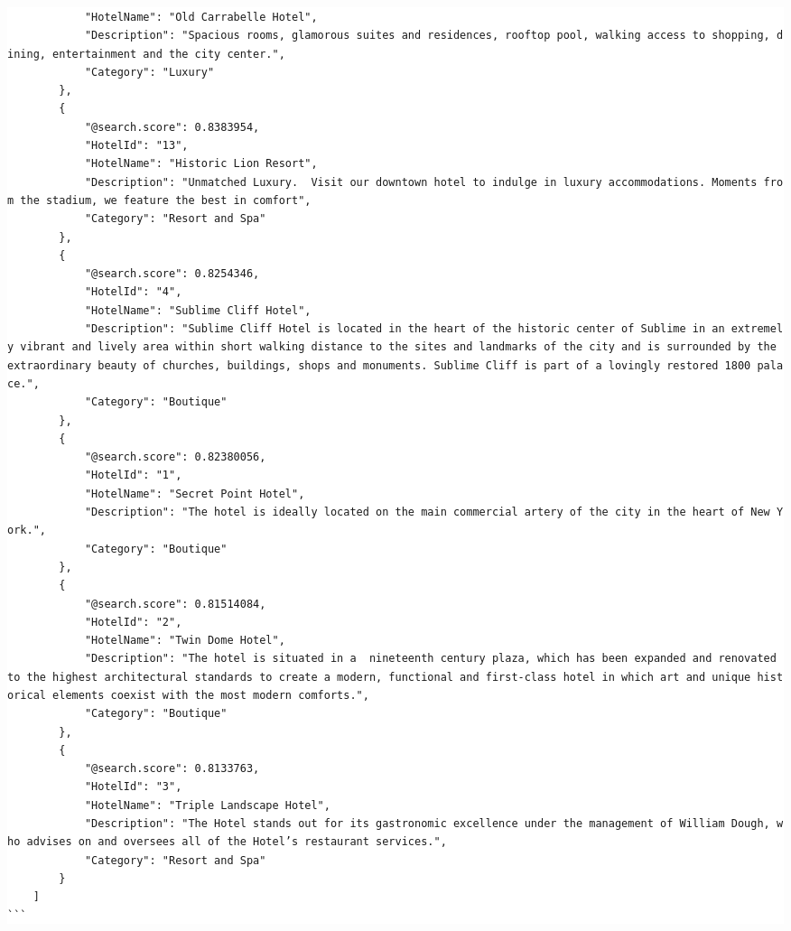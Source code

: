                 "HotelName": "Old Carrabelle Hotel",
                "Description": "Spacious rooms, glamorous suites and residences, rooftop pool, walking access to shopping, dining, entertainment and the city center.",
                "Category": "Luxury"
            },
            {
                "@search.score": 0.8383954,
                "HotelId": "13",
                "HotelName": "Historic Lion Resort",
                "Description": "Unmatched Luxury.  Visit our downtown hotel to indulge in luxury accommodations. Moments from the stadium, we feature the best in comfort",
                "Category": "Resort and Spa"
            },
            {
                "@search.score": 0.8254346,
                "HotelId": "4",
                "HotelName": "Sublime Cliff Hotel",
                "Description": "Sublime Cliff Hotel is located in the heart of the historic center of Sublime in an extremely vibrant and lively area within short walking distance to the sites and landmarks of the city and is surrounded by the extraordinary beauty of churches, buildings, shops and monuments. Sublime Cliff is part of a lovingly restored 1800 palace.",
                "Category": "Boutique"
            },
            {
                "@search.score": 0.82380056,
                "HotelId": "1",
                "HotelName": "Secret Point Hotel",
                "Description": "The hotel is ideally located on the main commercial artery of the city in the heart of New York.",
                "Category": "Boutique"
            },
            {
                "@search.score": 0.81514084,
                "HotelId": "2",
                "HotelName": "Twin Dome Hotel",
                "Description": "The hotel is situated in a  nineteenth century plaza, which has been expanded and renovated to the highest architectural standards to create a modern, functional and first-class hotel in which art and unique historical elements coexist with the most modern comforts.",
                "Category": "Boutique"
            },
            {
                "@search.score": 0.8133763,
                "HotelId": "3",
                "HotelName": "Triple Landscape Hotel",
                "Description": "The Hotel stands out for its gastronomic excellence under the management of William Dough, who advises on and oversees all of the Hotel’s restaurant services.",
                "Category": "Resort and Spa"
            }
        ]
    ```
